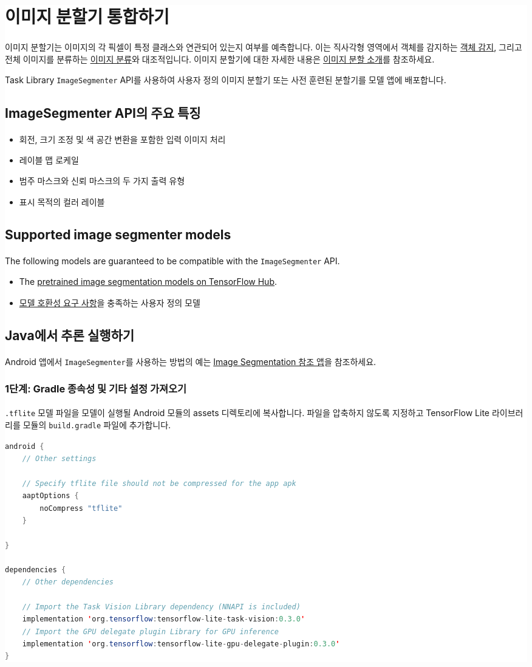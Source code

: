 # 이미지 분할기 통합하기

이미지 분할기는 이미지의 각 픽셀이 특정 클래스와 연관되어 있는지 여부를 예측합니다. 이는 직사각형 영역에서 객체를 감지하는 <a href="../../models/object_detection/overview.md">객체 감지</a>, 그리고 전체 이미지를 분류하는 <a href="../../models/image_classification/overview.md">이미지 분류</a>와 대조적입니다. 이미지 분할기에 대한 자세한 내용은 [이미지 분할 소개](../../models/segmentation/overview.md)를 참조하세요.

Task Library `ImageSegmenter` API를 사용하여 사용자 정의 이미지 분할기 또는 사전 훈련된 분할기를 모델 앱에 배포합니다.

## ImageSegmenter API의 주요 특징

- 회전, 크기 조정 및 색 공간 변환을 포함한 입력 이미지 처리

- 레이블 맵 로케일

- 범주 마스크와 신뢰 마스크의 두 가지 출력 유형

- 표시 목적의 컬러 레이블

## Supported image segmenter models

The following models are guaranteed to be compatible with the `ImageSegmenter` API.

- The [pretrained image segmentation models on TensorFlow Hub](https://tfhub.dev/tensorflow/collections/lite/task-library/image-segmenter/1).

- [모델 호환성 요구 사항](#model-compatibility-requirements)을 충족하는 사용자 정의 모델

## Java에서 추론 실행하기

Android 앱에서 `ImageSegmenter`를 사용하는 방법의 예는 [Image Segmentation 참조 앱](https://github.com/tensorflow/examples/tree/master/lite/examples/image_segmentation/android/)을 참조하세요.

### 1단계: Gradle 종속성 및 기타 설정 가져오기

`.tflite` 모델 파일을 모델이 실행될 Android 모듈의 assets 디렉토리에 복사합니다. 파일을 압축하지 않도록 지정하고 TensorFlow Lite 라이브러리를 모듈의 `build.gradle` 파일에 추가합니다.

```java
android {
    // Other settings

    // Specify tflite file should not be compressed for the app apk
    aaptOptions {
        noCompress "tflite"
    }

}

dependencies {
    // Other dependencies

    // Import the Task Vision Library dependency (NNAPI is included)
    implementation 'org.tensorflow:tensorflow-lite-task-vision:0.3.0'
    // Import the GPU delegate plugin Library for GPU inference
    implementation 'org.tensorflow:tensorflow-lite-gpu-delegate-plugin:0.3.0'
}
```
